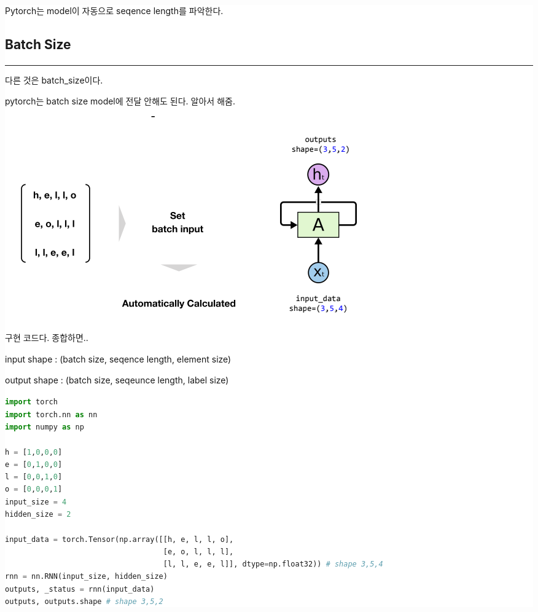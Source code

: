Pytorch는 model이 자동으로 seqence length를 파악한다.

## Batch Size

---

다른 것은 batch_size이다.

pytorch는 batch size model에 전달 안해도 된다. 알아서 해줌.

![Untitled](Lecture%2011%20RNN%20025f110894834a468084c933dffee59d/Untitled%2018.png)

구현 코드다. 종합하면..

input shape : (batch size, seqence length, element size)

output shape : (batch size, seqeunce length, label size)

```python
import torch
import torch.nn as nn
import numpy as np

h = [1,0,0,0]
e = [0,1,0,0]
l = [0,0,1,0]
o = [0,0,0,1]
input_size = 4
hidden_size = 2

input_data = torch.Tensor(np.array([[h, e, l, l, o],
                                    [e, o, l, l, l],
                                    [l, l, e, e, l]], dtype=np.float32)) # shape 3,5,4
rnn = nn.RNN(input_size, hidden_size)
outputs, _status = rnn(input_data)
outputs, outputs.shape # shape 3,5,2
```
